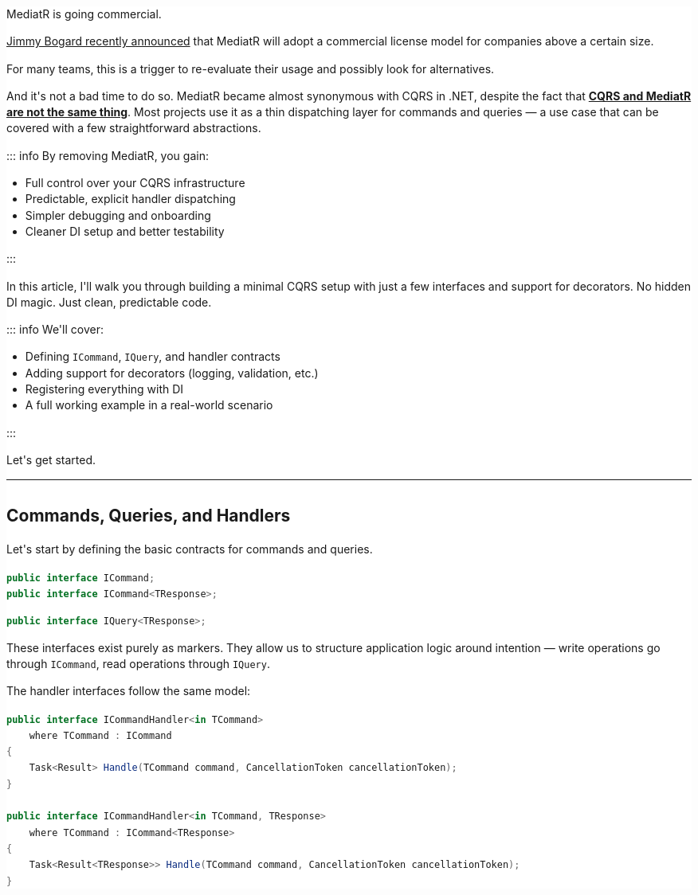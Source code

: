 MediatR is going commercial.

[<VPIcon icon="fas fa-globe"/>Jimmy Bogard recently announced](https://jimmybogard.com/automapper-and-mediatr-going-commercial/) that MediatR will adopt a commercial license model for companies above a certain size.

For many teams, this is a trigger to re-evaluate their usage and possibly look for alternatives.

And it's not a bad time to do so. MediatR became almost synonymous with CQRS in .NET, despite the fact that [**CQRS and MediatR are not the same thing**](/milanjovanovic.tech/stop-conflating-cqrs-and-mediatr.md). Most projects use it as a thin dispatching layer for commands and queries — a use case that can be covered with a few straightforward abstractions.

::: info By removing MediatR, you gain:

- Full control over your CQRS infrastructure
- Predictable, explicit handler dispatching
- Simpler debugging and onboarding
- Cleaner DI setup and better testability

:::

In this article, I'll walk you through building a minimal CQRS setup with just a few interfaces and support for decorators. No hidden DI magic. Just clean, predictable code.

::: info We'll cover:

- Defining `ICommand`, `IQuery`, and handler contracts
- Adding support for decorators (logging, validation, etc.)
- Registering everything with DI
- A full working example in a real-world scenario

:::

Let's get started.

---

## Commands, Queries, and Handlers

Let's start by defining the basic contracts for commands and queries.

```cs title="ICommand.cs"
public interface ICommand;
public interface ICommand<TResponse>;
```

```cs title="IQuery.cs"
public interface IQuery<TResponse>;
```

These interfaces exist purely as markers. They allow us to structure application logic around intention — write operations go through `ICommand`, read operations through `IQuery`.

The handler interfaces follow the same model:

```cs title="ICommandHandler.cs"
public interface ICommandHandler<in TCommand>
    where TCommand : ICommand
{
    Task<Result> Handle(TCommand command, CancellationToken cancellationToken);
}

public interface ICommandHandler<in TCommand, TResponse>
    where TCommand : ICommand<TResponse>
{
    Task<Result<TResponse>> Handle(TCommand command, CancellationToken cancellationToken);
}
```
